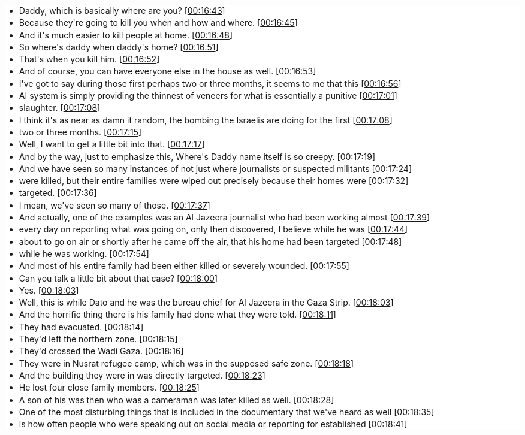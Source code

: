 *  Daddy, which is basically where are you? [[00:16:43](https://www.youtube.com/watch?v=IMu4yNxunAg&t=1003.4s)]
*  Because they're going to kill you when and how and where. [[00:16:45](https://www.youtube.com/watch?v=IMu4yNxunAg&t=1005.4s)]
*  And it's much easier to kill people at home. [[00:16:48](https://www.youtube.com/watch?v=IMu4yNxunAg&t=1008.28s)]
*  So where's daddy when daddy's home? [[00:16:51](https://www.youtube.com/watch?v=IMu4yNxunAg&t=1011.16s)]
*  That's when you kill him. [[00:16:52](https://www.youtube.com/watch?v=IMu4yNxunAg&t=1012.76s)]
*  And of course, you can have everyone else in the house as well. [[00:16:53](https://www.youtube.com/watch?v=IMu4yNxunAg&t=1013.4799999999999s)]
*  I've got to say during those first perhaps two or three months, it seems to me that this [[00:16:56](https://www.youtube.com/watch?v=IMu4yNxunAg&t=1016.12s)]
*  AI system is simply providing the thinnest of veneers for what is essentially a punitive [[00:17:01](https://www.youtube.com/watch?v=IMu4yNxunAg&t=1021.56s)]
*  slaughter. [[00:17:08](https://www.youtube.com/watch?v=IMu4yNxunAg&t=1028.04s)]
*  I think it's as near as damn it random, the bombing the Israelis are doing for the first [[00:17:08](https://www.youtube.com/watch?v=IMu4yNxunAg&t=1028.84s)]
*  two or three months. [[00:17:15](https://www.youtube.com/watch?v=IMu4yNxunAg&t=1035.24s)]
*  Well, I want to get a little bit into that. [[00:17:17](https://www.youtube.com/watch?v=IMu4yNxunAg&t=1037.0s)]
*  And by the way, just to emphasize this, Where's Daddy name itself is so creepy. [[00:17:19](https://www.youtube.com/watch?v=IMu4yNxunAg&t=1039.3999999999999s)]
*  And we have seen so many instances of not just where journalists or suspected militants [[00:17:24](https://www.youtube.com/watch?v=IMu4yNxunAg&t=1044.04s)]
*  were killed, but their entire families were wiped out precisely because their homes were [[00:17:32](https://www.youtube.com/watch?v=IMu4yNxunAg&t=1052.52s)]
*  targeted. [[00:17:36](https://www.youtube.com/watch?v=IMu4yNxunAg&t=1056.76s)]
*  I mean, we've seen so many of those. [[00:17:37](https://www.youtube.com/watch?v=IMu4yNxunAg&t=1057.24s)]
*  And actually, one of the examples was an Al Jazeera journalist who had been working almost [[00:17:39](https://www.youtube.com/watch?v=IMu4yNxunAg&t=1059.16s)]
*  every day on reporting what was going on, only then discovered, I believe while he was [[00:17:44](https://www.youtube.com/watch?v=IMu4yNxunAg&t=1064.2s)]
*  about to go on air or shortly after he came off the air, that his home had been targeted [[00:17:48](https://www.youtube.com/watch?v=IMu4yNxunAg&t=1068.36s)]
*  while he was working. [[00:17:54](https://www.youtube.com/watch?v=IMu4yNxunAg&t=1074.04s)]
*  And most of his entire family had been either killed or severely wounded. [[00:17:55](https://www.youtube.com/watch?v=IMu4yNxunAg&t=1075.3999999999999s)]
*  Can you talk a little bit about that case? [[00:18:00](https://www.youtube.com/watch?v=IMu4yNxunAg&t=1080.6s)]
*  Yes. [[00:18:03](https://www.youtube.com/watch?v=IMu4yNxunAg&t=1083.1599999999999s)]
*  Well, this is while Dato and he was the bureau chief for Al Jazeera in the Gaza Strip. [[00:18:03](https://www.youtube.com/watch?v=IMu4yNxunAg&t=1083.3999999999999s)]
*  And the horrific thing there is his family had done what they were told. [[00:18:11](https://www.youtube.com/watch?v=IMu4yNxunAg&t=1091.0s)]
*  They had evacuated. [[00:18:14](https://www.youtube.com/watch?v=IMu4yNxunAg&t=1094.6s)]
*  They'd left the northern zone. [[00:18:15](https://www.youtube.com/watch?v=IMu4yNxunAg&t=1095.56s)]
*  They'd crossed the Wadi Gaza. [[00:18:16](https://www.youtube.com/watch?v=IMu4yNxunAg&t=1096.76s)]
*  They were in Nusrat refugee camp, which was in the supposed safe zone. [[00:18:18](https://www.youtube.com/watch?v=IMu4yNxunAg&t=1098.28s)]
*  And the building they were in was directly targeted. [[00:18:23](https://www.youtube.com/watch?v=IMu4yNxunAg&t=1103.16s)]
*  He lost four close family members. [[00:18:25](https://www.youtube.com/watch?v=IMu4yNxunAg&t=1105.4s)]
*  A son of his was then who was a cameraman was later killed as well. [[00:18:28](https://www.youtube.com/watch?v=IMu4yNxunAg&t=1108.6000000000001s)]
*  One of the most disturbing things that is included in the documentary that we've heard as well [[00:18:35](https://www.youtube.com/watch?v=IMu4yNxunAg&t=1115.96s)]
*  is how often people who were speaking out on social media or reporting for established [[00:18:41](https://www.youtube.com/watch?v=IMu4yNxunAg&t=1121.56s)]